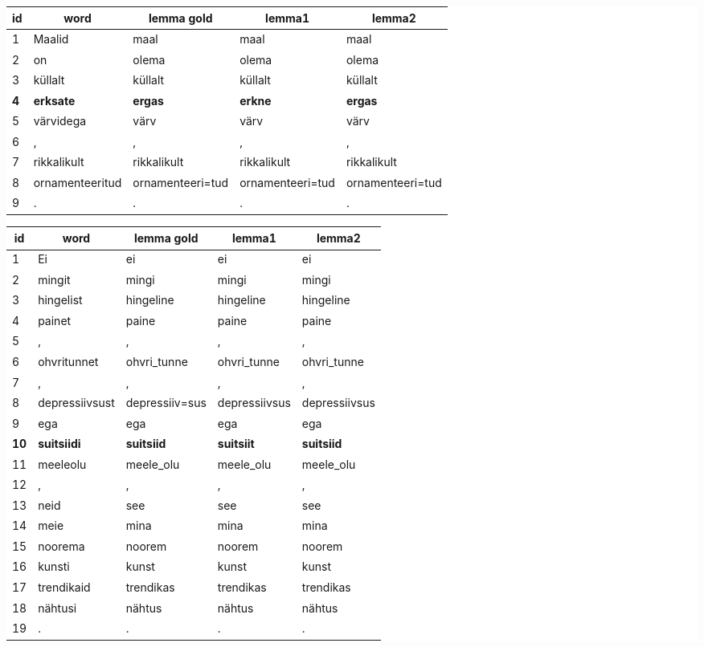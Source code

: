 
|id|word|lemma gold|lemma1|lemma2|
|--|--|--|--|--|
|1|Maalid|maal|maal|maal|
|2|on|olema|olema|olema|
|3|küllalt|küllalt|küllalt|küllalt|
|**4**|**erksate**|**ergas**|**erkne**|**ergas**|
|5|värvidega|värv|värv|värv|
|6|,|,|,|,|
|7|rikkalikult|rikkalikult|rikkalikult|rikkalikult|
|8|ornamenteeritud|ornamenteeri=tud|ornamenteeri=tud|ornamenteeri=tud|
|9|.|.|.|.|


|id|word|lemma gold|lemma1|lemma2|
|--|--|--|--|--|
|1|Ei|ei|ei|ei|
|2|mingit|mingi|mingi|mingi|
|3|hingelist|hingeline|hingeline|hingeline|
|4|painet|paine|paine|paine|
|5|,|,|,|,|
|6|ohvritunnet|ohvri_tunne|ohvri_tunne|ohvri_tunne|
|7|,|,|,|,|
|8|depressiivsust|depressiiv=sus|depressiivsus|depressiivsus|
|9|ega|ega|ega|ega|
|**10**|**suitsiidi**|**suitsiid**|**suitsiit**|**suitsiid**|
|11|meeleolu|meele_olu|meele_olu|meele_olu|
|12|,|,|,|,|
|13|neid|see|see|see|
|14|meie|mina|mina|mina|
|15|noorema|noorem|noorem|noorem|
|16|kunsti|kunst|kunst|kunst|
|17|trendikaid|trendikas|trendikas|trendikas|
|18|nähtusi|nähtus|nähtus|nähtus|
|19|.|.|.|.|
